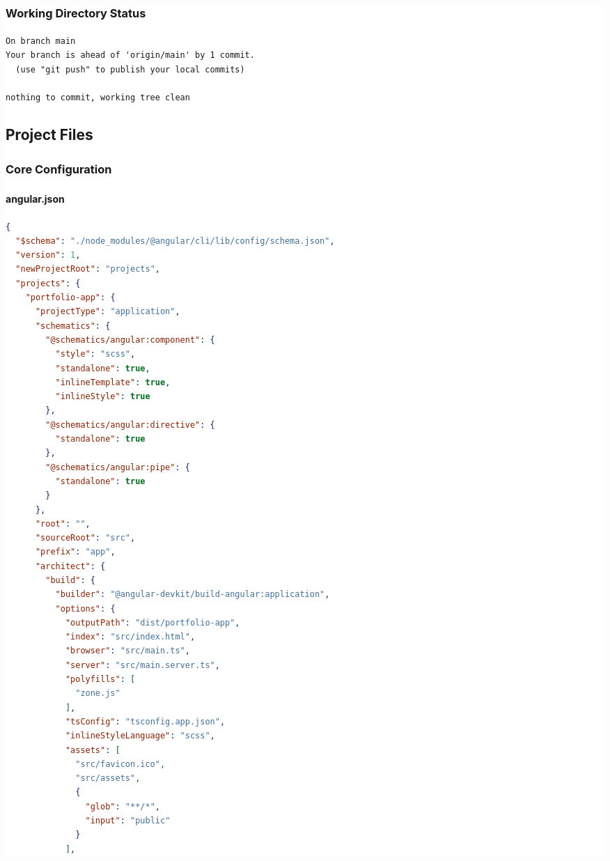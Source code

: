 ### Working Directory Status

```
On branch main
Your branch is ahead of 'origin/main' by 1 commit.
  (use "git push" to publish your local commits)

nothing to commit, working tree clean

```

## Project Files

### Core Configuration

#### angular.json

```json
{
  "$schema": "./node_modules/@angular/cli/lib/config/schema.json",
  "version": 1,
  "newProjectRoot": "projects",
  "projects": {
    "portfolio-app": {
      "projectType": "application",
      "schematics": {
        "@schematics/angular:component": {
          "style": "scss",
          "standalone": true,
          "inlineTemplate": true,
          "inlineStyle": true
        },
        "@schematics/angular:directive": {
          "standalone": true
        },
        "@schematics/angular:pipe": {
          "standalone": true
        }
      },
      "root": "",
      "sourceRoot": "src",
      "prefix": "app",
      "architect": {
        "build": {
          "builder": "@angular-devkit/build-angular:application",
          "options": {
            "outputPath": "dist/portfolio-app",
            "index": "src/index.html",
            "browser": "src/main.ts",
            "server": "src/main.server.ts",
            "polyfills": [
              "zone.js"
            ],
            "tsConfig": "tsconfig.app.json",
            "inlineStyleLanguage": "scss",
            "assets": [
              "src/favicon.ico",
              "src/assets",
              {
                "glob": "**/*",
                "input": "public"
              }
            ],
```